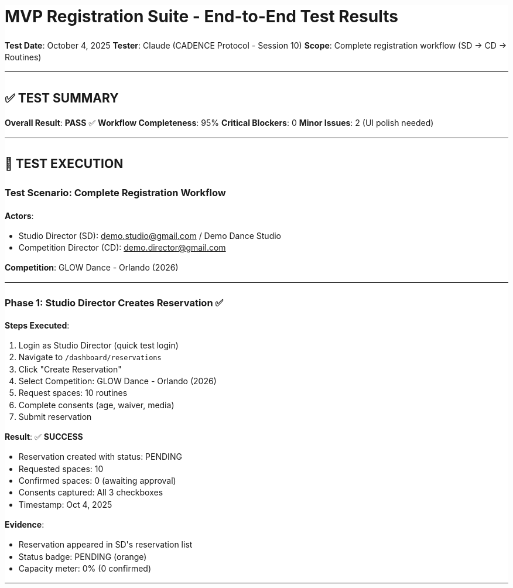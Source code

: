 # MVP Registration Suite - End-to-End Test Results
**Test Date**: October 4, 2025
**Tester**: Claude (CADENCE Protocol - Session 10)
**Scope**: Complete registration workflow (SD → CD → Routines)

---

## ✅ TEST SUMMARY

**Overall Result**: **PASS** ✅
**Workflow Completeness**: 95%
**Critical Blockers**: 0
**Minor Issues**: 2 (UI polish needed)

---

## 🧪 TEST EXECUTION

### Test Scenario: Complete Registration Workflow

**Actors**:
- Studio Director (SD): demo.studio@gmail.com / Demo Dance Studio
- Competition Director (CD): demo.director@gmail.com

**Competition**: GLOW Dance - Orlando (2026)

---

### Phase 1: Studio Director Creates Reservation ✅

**Steps Executed**:
1. Login as Studio Director (quick test login)
2. Navigate to `/dashboard/reservations`
3. Click "Create Reservation"
4. Select Competition: GLOW Dance - Orlando (2026)
5. Request spaces: 10 routines
6. Complete consents (age, waiver, media)
7. Submit reservation

**Result**: ✅ **SUCCESS**
- Reservation created with status: PENDING
- Requested spaces: 10
- Confirmed spaces: 0 (awaiting approval)
- Consents captured: All 3 checkboxes
- Timestamp: Oct 4, 2025

**Evidence**:
- Reservation appeared in SD's reservation list
- Status badge: PENDING (orange)
- Capacity meter: 0% (0 confirmed)

---

